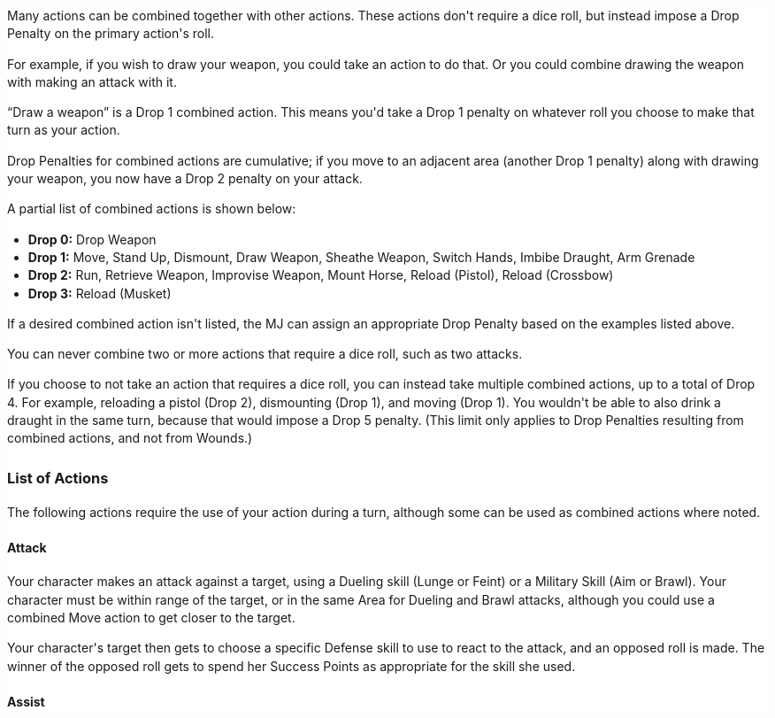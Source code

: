 Many actions can be combined together with other actions. These actions
don't require a dice roll, but instead impose a Drop Penalty on the
primary action's roll.

For example, if you wish to draw your weapon, you could take an action
to do that. Or you could combine drawing the weapon with making an
attack with it.

“Draw a weapon” is a Drop 1 combined action. This means you'd take a
Drop 1 penalty on whatever roll you choose to make that turn as your
action.

Drop Penalties for combined actions are cumulative; if you move to an
adjacent area (another Drop 1 penalty) along with drawing your weapon,
you now have a Drop 2 penalty on your attack.

A partial list of combined actions is shown below:

- **Drop 0:** Drop Weapon
- **Drop 1:** Move, Stand Up, Dismount, Draw Weapon, Sheathe Weapon, Switch Hands, Imbibe Draught, Arm Grenade
- **Drop 2:** Run, Retrieve Weapon, Improvise Weapon, Mount Horse, Reload (Pistol), Reload (Crossbow)
- **Drop 3:** Reload (Musket)

If a desired combined action isn't listed, the MJ can assign an appropriate Drop Penalty based on the examples listed above.

You can never combine two or more actions that require a dice roll, such as two attacks.

If you choose to not take an action that requires a dice roll, you can
instead take multiple combined actions, up to a total of Drop 4. For
example, reloading a pistol (Drop 2), dismounting (Drop 1), and moving
(Drop 1). You wouldn't be able to also drink a draught in the same turn,
because that would impose a Drop 5 penalty. (This limit only applies to
Drop Penalties resulting from combined actions, and not from Wounds.)

### List of Actions

The following actions require the use of your action during a turn, although some can be used as combined actions where noted.

#### Attack

Your character makes an attack against a target, using a Dueling skill
(Lunge or Feint) or a Military Skill (Aim or Brawl). Your character must
be within range of the target, or in the same Area for Dueling and Brawl
attacks, although you could use a combined Move action to get closer to
the target.

Your character's target then gets to choose a specific Defense skill to
use to react to the attack, and an opposed roll is made. The winner of
the opposed roll gets to spend her Success Points as appropriate for the
skill she used.

#### Assist
